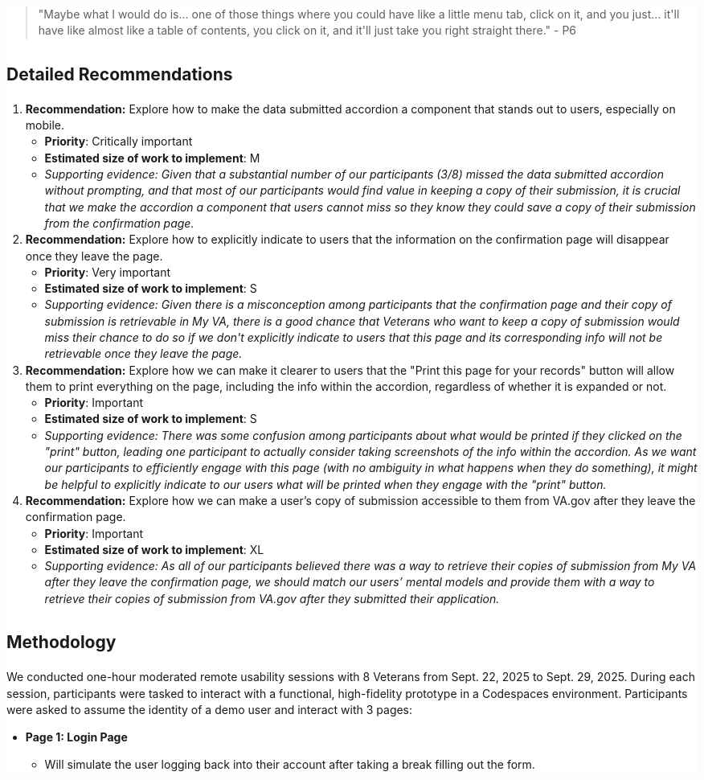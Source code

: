 > "Maybe what I would do is... one of those things where you could have like a little menu tab, click on it, and you just... it'll have like almost like a table of contents, you click on it, and it'll just take you right straight there." - P6



## Detailed Recommendations
1. **Recommendation:** Explore how to make the data submitted accordion a component that stands out to users, especially on mobile.
   - **Priority**: Critically important
   - **Estimated size of work to implement**: M   
   - _Supporting evidence: Given that a substantial number of our participants (3/8) missed the data submitted accordion without prompting, and that most of our participants would find value in keeping a copy of their submission, it is crucial that we make the accordion a component that users cannot miss so they know they could save a copy of their submission from the confirmation page._
1. **Recommendation:** Explore how to explicitly indicate to users that the information on the confirmation page will disappear once they leave the page.
   - **Priority**: Very important
   - **Estimated size of work to implement**: S     
   - _Supporting evidence: Given there is a misconception among participants that the confirmation page and their copy of submission is retrievable in My VA, there is a good chance that Veterans who want to keep a copy of submission would miss their chance to do so if we don't explicitly indicate to users that this page and its corresponding info will not be retrievable once they leave the page._
1. **Recommendation:** Explore how we can make it clearer to users that the "Print this page for your records" button will allow them to print everything on the page, including the info within the accordion, regardless of whether it is expanded or not.
   - **Priority**: Important
   - **Estimated size of work to implement**: S  
   - _Supporting evidence: There was some confusion among participants about what would be printed if they clicked on the "print" button, leading one participant to actually consider taking screenshots of the info within the accordion. As we want our participants to efficiently engage with this page (with no ambiguity in what happens when they do something), it might be helpful to explicitly indicate to our users what will be printed when they engage with the "print" button._
1. **Recommendation:** Explore how we can make a user’s copy of submission accessible to them from VA.gov after they leave the confirmation page.
   - **Priority**: Important
   - **Estimated size of work to implement**: XL     
   - _Supporting evidence: As all of our participants believed there was a way to retrieve their copies of submission from My VA after they leave the confirmation page, we should match our users’ mental models and provide them with a way to retrieve their copies of submission from VA.gov after they submitted their application._


## Methodology 
We conducted one-hour moderated remote usability sessions with 8 Veterans from Sept. 22, 2025 to Sept. 29, 2025. During each session, participants were tasked to interact with a functional, high-fidelity prototype in a Codespaces environment. Participants were asked to assume the identity of a demo user and interact with 3 pages:

-   **Page 1: Login Page**

	-   Will simulate the user logging back into their account after taking a break filling out the form.
